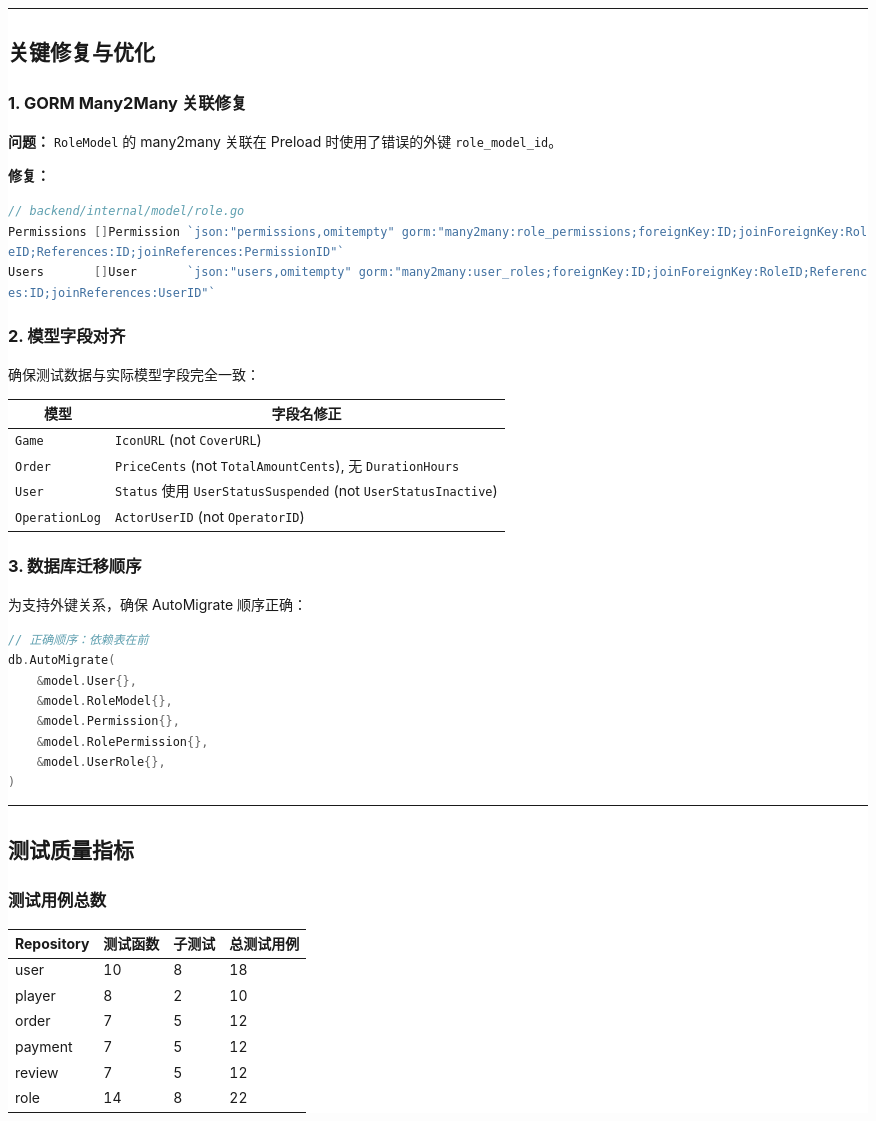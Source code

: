 
---

## 关键修复与优化

### 1. GORM Many2Many 关联修复

**问题：** `RoleModel` 的 many2many 关联在 Preload 时使用了错误的外键 `role_model_id`。

**修复：**
```go
// backend/internal/model/role.go
Permissions []Permission `json:"permissions,omitempty" gorm:"many2many:role_permissions;foreignKey:ID;joinForeignKey:RoleID;References:ID;joinReferences:PermissionID"`
Users       []User       `json:"users,omitempty" gorm:"many2many:user_roles;foreignKey:ID;joinForeignKey:RoleID;References:ID;joinReferences:UserID"`
```

### 2. 模型字段对齐

确保测试数据与实际模型字段完全一致：

| 模型 | 字段名修正 |
|-----|----------|
| `Game` | `IconURL` (not `CoverURL`) |
| `Order` | `PriceCents` (not `TotalAmountCents`), 无 `DurationHours` |
| `User` | `Status` 使用 `UserStatusSuspended` (not `UserStatusInactive`) |
| `OperationLog` | `ActorUserID` (not `OperatorID`) |

### 3. 数据库迁移顺序

为支持外键关系，确保 AutoMigrate 顺序正确：

```go
// 正确顺序：依赖表在前
db.AutoMigrate(
    &model.User{},
    &model.RoleModel{},
    &model.Permission{},
    &model.RolePermission{},
    &model.UserRole{},
)
```

---

## 测试质量指标

### 测试用例总数

| Repository | 测试函数 | 子测试 | 总测试用例 |
|-----------|---------|-------|-----------|
| user | 10 | 8 | 18 |
| player | 8 | 2 | 10 |
| order | 7 | 5 | 12 |
| payment | 7 | 5 | 12 |
| review | 7 | 5 | 12 |
| role | 14 | 8 | 22 |